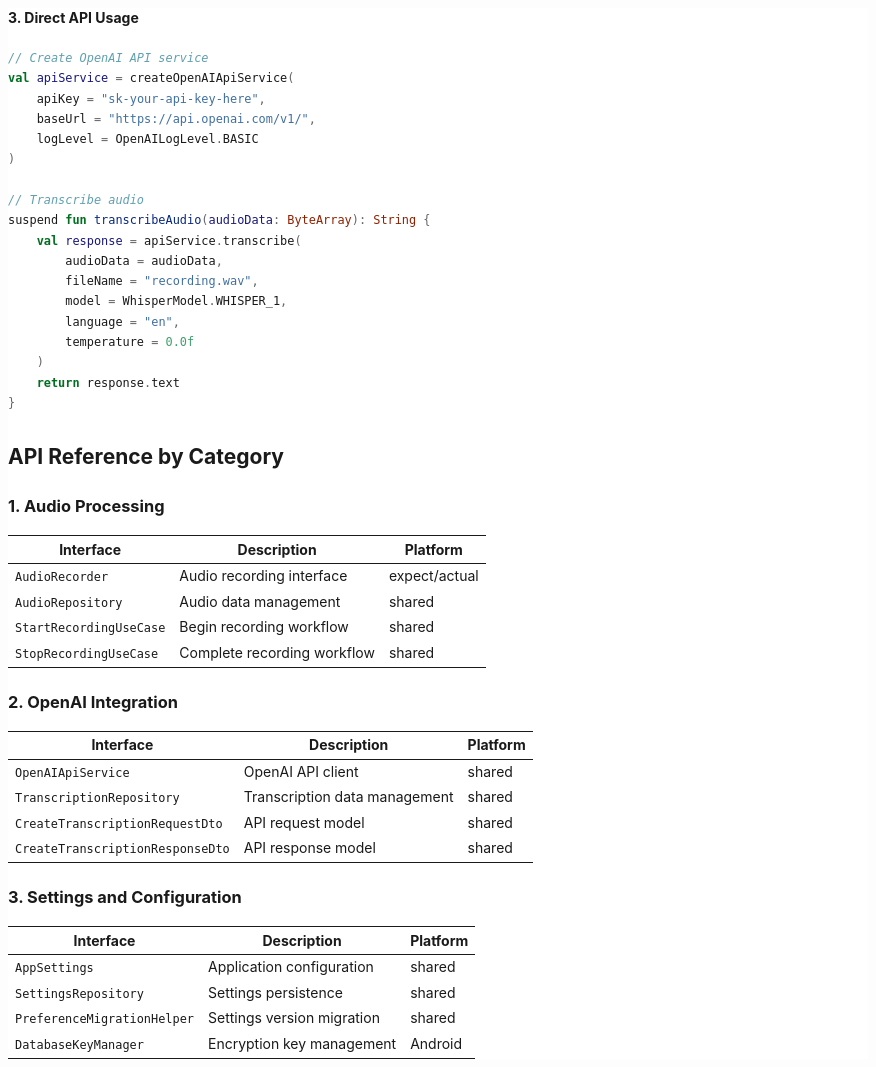 #### 3. Direct API Usage

```kotlin
// Create OpenAI API service
val apiService = createOpenAIApiService(
    apiKey = "sk-your-api-key-here",
    baseUrl = "https://api.openai.com/v1/",
    logLevel = OpenAILogLevel.BASIC
)

// Transcribe audio
suspend fun transcribeAudio(audioData: ByteArray): String {
    val response = apiService.transcribe(
        audioData = audioData,
        fileName = "recording.wav",
        model = WhisperModel.WHISPER_1,
        language = "en",
        temperature = 0.0f
    )
    return response.text
}
```

## API Reference by Category

### 1. Audio Processing

| Interface | Description | Platform |
|-----------|-------------|----------|
| `AudioRecorder` | Audio recording interface | expect/actual |
| `AudioRepository` | Audio data management | shared |
| `StartRecordingUseCase` | Begin recording workflow | shared |
| `StopRecordingUseCase` | Complete recording workflow | shared |

### 2. OpenAI Integration

| Interface | Description | Platform |
|-----------|-------------|----------|
| `OpenAIApiService` | OpenAI API client | shared |
| `TranscriptionRepository` | Transcription data management | shared |
| `CreateTranscriptionRequestDto` | API request model | shared |
| `CreateTranscriptionResponseDto` | API response model | shared |

### 3. Settings and Configuration

| Interface | Description | Platform |
|-----------|-------------|----------|
| `AppSettings` | Application configuration | shared |
| `SettingsRepository` | Settings persistence | shared |
| `PreferenceMigrationHelper` | Settings version migration | shared |
| `DatabaseKeyManager` | Encryption key management | Android |
